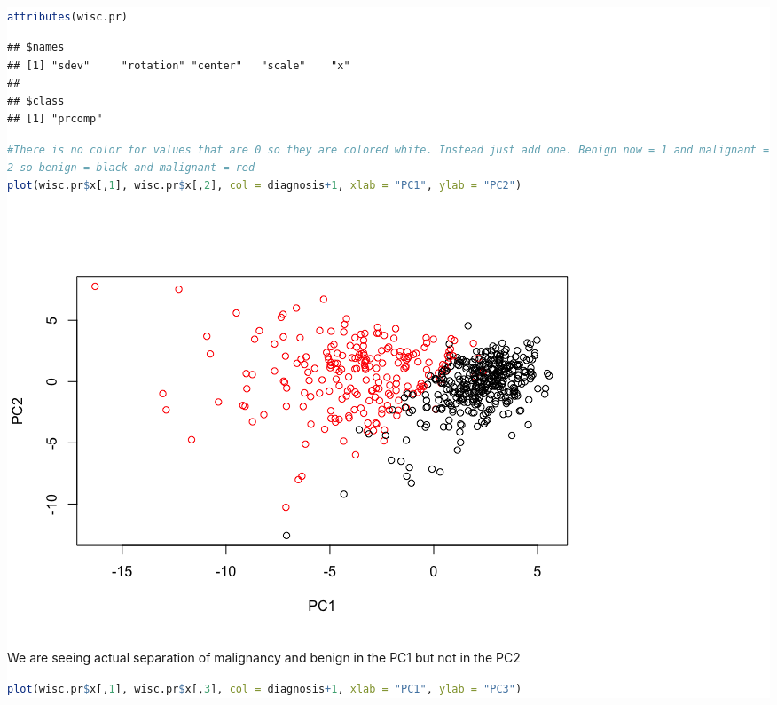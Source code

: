 ``` r
attributes(wisc.pr)
```

    ## $names
    ## [1] "sdev"     "rotation" "center"   "scale"    "x"       
    ## 
    ## $class
    ## [1] "prcomp"

``` r
#There is no color for values that are 0 so they are colored white. Instead just add one. Benign now = 1 and malignant = 2 so benign = black and malignant = red
plot(wisc.pr$x[,1], wisc.pr$x[,2], col = diagnosis+1, xlab = "PC1", ylab = "PC2")
```

![](class09_files/figure-markdown_github/unnamed-chunk-9-1.png)

We are seeing actual separation of malignancy and benign in the PC1 but not in the PC2

``` r
plot(wisc.pr$x[,1], wisc.pr$x[,3], col = diagnosis+1, xlab = "PC1", ylab = "PC3")
```
